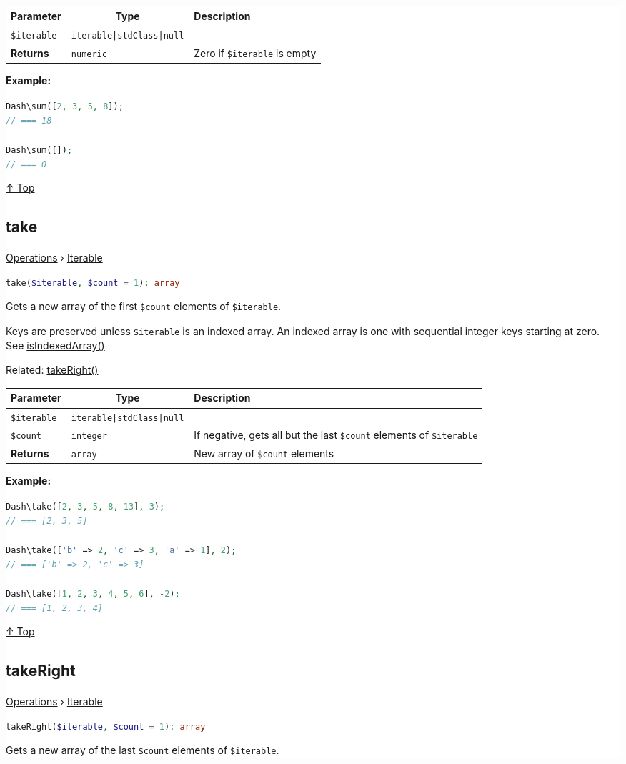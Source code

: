 
Parameter | Type | Description
--- | --- | :---
`$iterable` | `iterable\|stdClass\|null` | 
**Returns** | `numeric` | Zero if `$iterable` is empty

**Example:** 
```php
Dash\sum([2, 3, 5, 8]);
// === 18

Dash\sum([]);
// === 0
```

[↑ Top](#operations)

take
---
[Operations](#operations) › [Iterable](#iterable)

```php
take($iterable, $count = 1): array
```
Gets a new array of the first `$count` elements of `$iterable`.

Keys are preserved unless `$iterable` is an indexed array.
An indexed array is one with sequential integer keys starting at zero. See [isIndexedArray()](#isindexedarray)

Related: [takeRight()](#takeright)

Parameter | Type | Description
--- | --- | :---
`$iterable` | `iterable\|stdClass\|null` | 
`$count` | `integer` | If negative, gets all but the last `$count` elements of `$iterable`
**Returns** | `array` | New array of `$count` elements

**Example:** 
```php
Dash\take([2, 3, 5, 8, 13], 3);
// === [2, 3, 5]

Dash\take(['b' => 2, 'c' => 3, 'a' => 1], 2);
// === ['b' => 2, 'c' => 3]

Dash\take([1, 2, 3, 4, 5, 6], -2);
// === [1, 2, 3, 4]
```

[↑ Top](#operations)

takeRight
---
[Operations](#operations) › [Iterable](#iterable)

```php
takeRight($iterable, $count = 1): array
```
Gets a new array of the last `$count` elements of `$iterable`.
